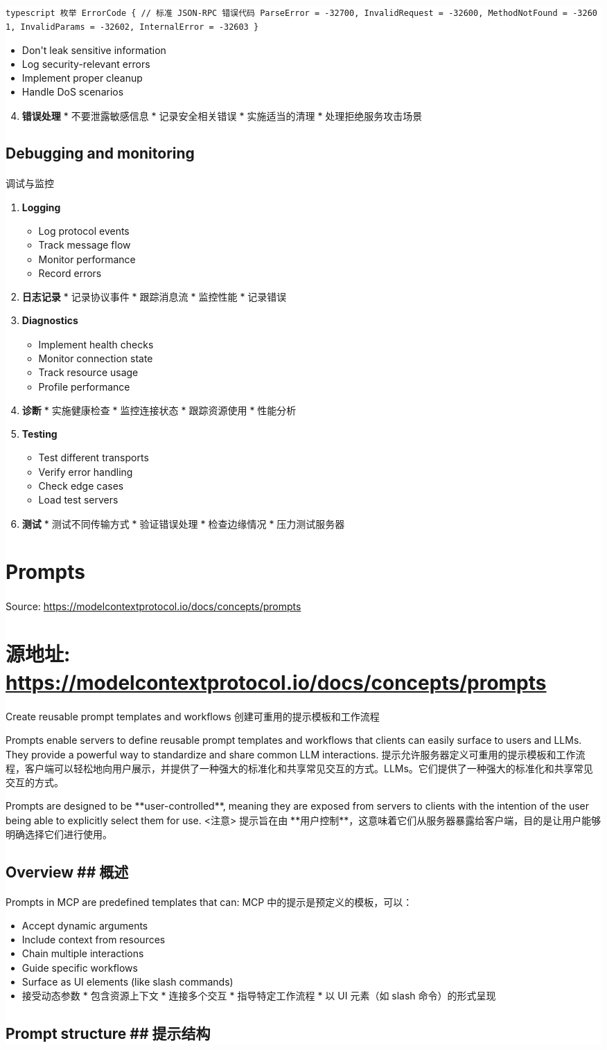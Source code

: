 ```typescript 枚举 ErrorCode { // 标准 JSON-RPC 错误代码 ParseError = -32700, InvalidRequest = -32600, MethodNotFound = -32601, InvalidParams = -32602, InternalError = -32603 } ```
   * Don't leak sensitive information
   * Log security-relevant errors
   * Implement proper cleanup
   * Handle DoS scenarios
4. **错误处理** * 不要泄露敏感信息 * 记录安全相关错误 * 实施适当的清理 * 处理拒绝服务攻击场景

## Debugging and monitoring
调试与监控

1. **Logging**
   * Log protocol events
   * Track message flow
   * Monitor performance
   * Record errors
1. **日志记录** * 记录协议事件 * 跟踪消息流 * 监控性能 * 记录错误

2. **Diagnostics**
   * Implement health checks
   * Monitor connection state
   * Track resource usage
   * Profile performance
2. **诊断** * 实施健康检查 * 监控连接状态 * 跟踪资源使用 * 性能分析

3. **Testing**
   * Test different transports
   * Verify error handling
   * Check edge cases
   * Load test servers
3. **测试** * 测试不同传输方式 * 验证错误处理 * 检查边缘情况 * 压力测试服务器


# Prompts
Source: https://modelcontextprotocol.io/docs/concepts/prompts
# 源地址: https://modelcontextprotocol.io/docs/concepts/prompts

Create reusable prompt templates and workflows
创建可重用的提示模板和工作流程

Prompts enable servers to define reusable prompt templates and workflows that clients can easily surface to users and LLMs. They provide a powerful way to standardize and share common LLM interactions.
提示允许服务器定义可重用的提示模板和工作流程，客户端可以轻松地向用户展示，并提供了一种强大的标准化和共享常见交互的方式。LLMs。它们提供了一种强大的标准化和共享常见交互的方式。

<Note>
  Prompts are designed to be **user-controlled**, meaning they are exposed from servers to clients with the intention of the user being able to explicitly select them for use.
</Note>
<注意> 提示旨在由 **用户控制**，这意味着它们从服务器暴露给客户端，目的是让用户能够明确选择它们进行使用。

## Overview  ## 概述

Prompts in MCP are predefined templates that can:
MCP 中的提示是预定义的模板，可以：

* Accept dynamic arguments
* Include context from resources
* Chain multiple interactions
* Guide specific workflows
* Surface as UI elements (like slash commands)
* 接受动态参数 * 包含资源上下文 * 连接多个交互 * 指导特定工作流程 * 以 UI 元素（如 slash 命令）的形式呈现

## Prompt structure  ## 提示结构

```